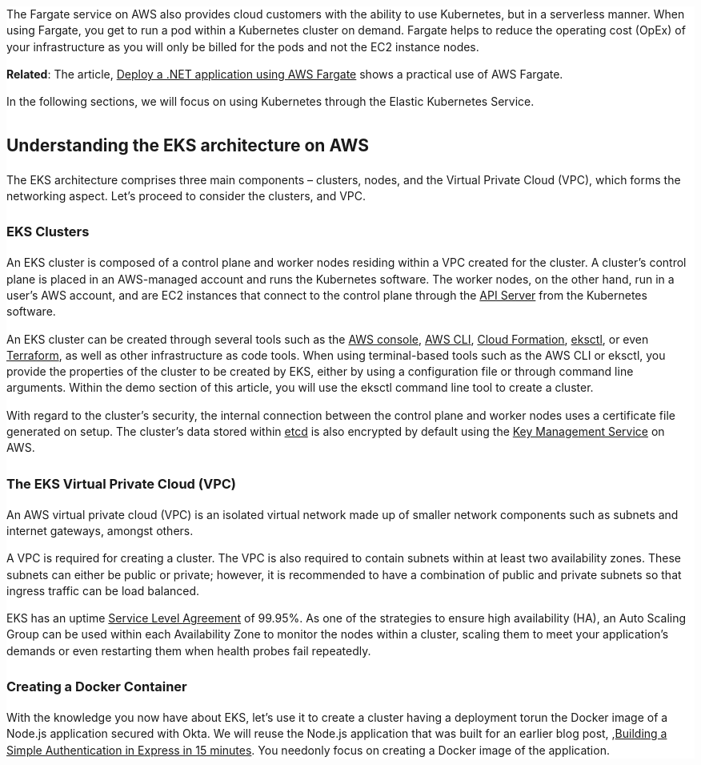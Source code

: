 The Fargate service on AWS also provides cloud customers with the ability to use Kubernetes, but in a serverless manner. When using Fargate, you get to run a pod within a Kubernetes cluster on demand. Fargate helps to reduce the operating cost (OpEx) of your infrastructure as you will only be billed for the pods and not the EC2 instance nodes.

**Related**: The article, [Deploy a .NET application using AWS Fargate](https://developer.okta.com/blog/2020/06/22/deploy-dotnet-container-aws-fargate) shows a practical use of AWS Fargate.

In the following sections, we will focus on using Kubernetes through the Elastic Kubernetes Service.

## Understanding the EKS architecture on AWS

The EKS architecture comprises three main components – clusters, nodes, and the Virtual Private Cloud (VPC), which forms the networking aspect. Let’s proceed to consider the clusters, and VPC.

### EKS Clusters

An EKS cluster is composed of a control plane and worker nodes residing within a VPC created for the cluster. A cluster’s control plane is placed in an AWS-managed account and runs the Kubernetes software. The worker nodes, on the other hand, run in a user’s AWS account, and are EC2 instances that connect to the control plane through the [API Server](https://kubernetes.io/docs/reference/command-line-tools-reference/kube-apiserver/) from the Kubernetes software.

An EKS cluster can be created through several tools such as the [AWS console](https://aws.amazon.com/console/), [AWS CLI](https://aws.amazon.com/cli/), [Cloud Formation](https://aws.amazon.com/cloudformation/), [eksctl](https://eksctl.io/), or even [Terraform](https://www.terraform.io/), as well as other infrastructure as code tools. When using terminal-based tools such as the AWS CLI or eksctl, you provide the properties of the cluster to be created by EKS, either by using a configuration file or through command line arguments. Within the demo section of this article, you will use the eksctl command line tool to create a cluster.

With regard to the cluster’s security, the internal connection between the control plane and worker nodes uses a certificate file generated on setup. The cluster’s data stored within [etcd](https://kubernetes.io/docs/concepts/overview/components/#etcd) is also encrypted by default using the [Key Management Service](https://aws.amazon.com/kms/) on AWS.

### The EKS Virtual Private Cloud (VPC)

An AWS virtual private cloud (VPC) is an isolated virtual network made up of smaller network components such as subnets and internet gateways, amongst others.

A VPC is required for creating a cluster. The VPC is also required to contain subnets within at least two availability zones. These subnets can either be public or private; however, it is recommended to have a combination of public and private subnets so that ingress traffic can be load balanced.

EKS has an uptime [Service Level Agreement](https://aws.amazon.com/eks/sla/) of 99.95%. As one of the strategies to ensure high availability (HA), an Auto Scaling Group can be used within each Availability Zone to monitor the nodes within a cluster, scaling them to meet your application’s demands or even restarting them when health probes fail repeatedly.

### Creating a Docker Container

With the knowledge you now have about EKS, let’s use it to create a cluster having a deployment torun the Docker image of a Node.js application secured with Okta. We will reuse the Node.js application that was built for an earlier blog post, ,[Building a Simple Authentication in Express in 15 minutes](https://developer.okta.com/blog/2019/05/31/simple-auth-express-fifteen-minutes). You needonly focus on creating a Docker image of the application.
